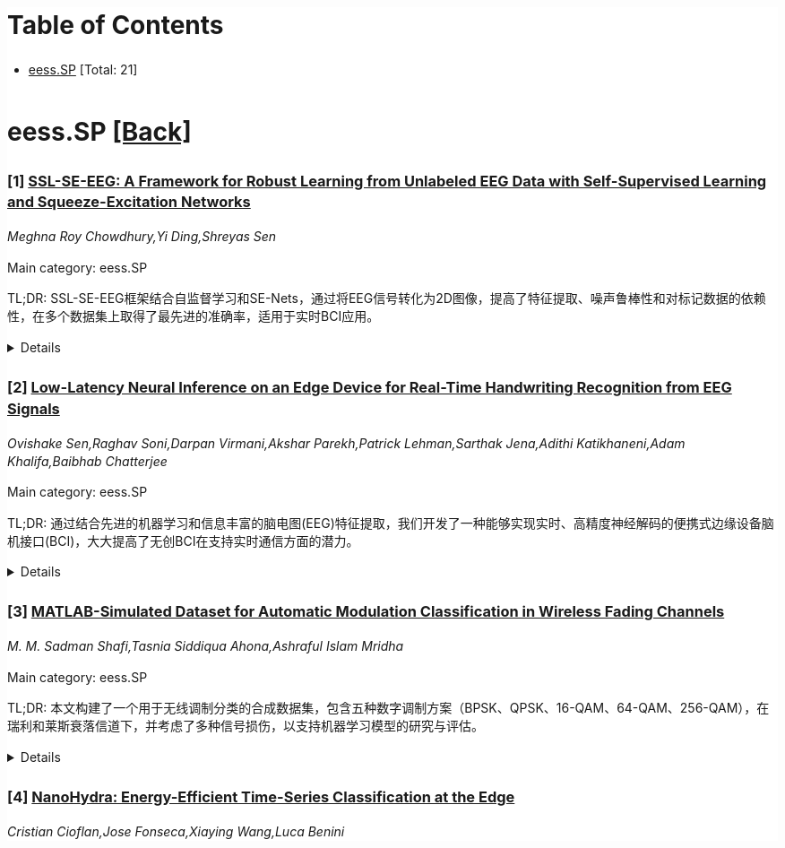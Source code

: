 <div id=toc></div>

# Table of Contents

- [eess.SP](#eess.SP) [Total: 21]


<div id='eess.SP'></div>

# eess.SP [[Back]](#toc)

### [1] [SSL-SE-EEG: A Framework for Robust Learning from Unlabeled EEG Data with Self-Supervised Learning and Squeeze-Excitation Networks](https://arxiv.org/abs/2510.19829)
*Meghna Roy Chowdhury,Yi Ding,Shreyas Sen*

Main category: eess.SP

TL;DR: SSL-SE-EEG框架结合自监督学习和SE-Nets，通过将EEG信号转化为2D图像，提高了特征提取、噪声鲁棒性和对标记数据的依赖性，在多个数据集上取得了最先进的准确率，适用于实时BCI应用。


<details><summary>Details</summary></details>


### [2] [Low-Latency Neural Inference on an Edge Device for Real-Time Handwriting Recognition from EEG Signals](https://arxiv.org/abs/2510.19832)
*Ovishake Sen,Raghav Soni,Darpan Virmani,Akshar Parekh,Patrick Lehman,Sarthak Jena,Adithi Katikhaneni,Adam Khalifa,Baibhab Chatterjee*

Main category: eess.SP

TL;DR: 通过结合先进的机器学习和信息丰富的脑电图(EEG)特征提取，我们开发了一种能够实现实时、高精度神经解码的便携式边缘设备脑机接口(BCI)，大大提高了无创BCI在支持实时通信方面的潜力。


<details><summary>Details</summary></details>


### [3] [MATLAB-Simulated Dataset for Automatic Modulation Classification in Wireless Fading Channels](https://arxiv.org/abs/2510.19985)
*M. M. Sadman Shafi,Tasnia Siddiqua Ahona,Ashraful Islam Mridha*

Main category: eess.SP

TL;DR: 本文构建了一个用于无线调制分类的合成数据集，包含五种数字调制方案（BPSK、QPSK、16-QAM、64-QAM、256-QAM），在瑞利和莱斯衰落信道下，并考虑了多种信号损伤，以支持机器学习模型的研究与评估。


<details><summary>Details</summary></details>


### [4] [NanoHydra: Energy-Efficient Time-Series Classification at the Edge](https://arxiv.org/abs/2510.20038)
*Cristian Cioflan,Jose Fonseca,Xiaying Wang,Luca Benini*
